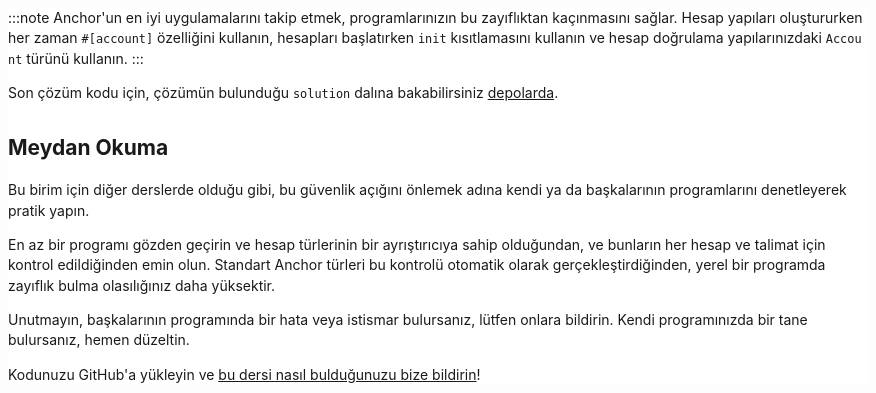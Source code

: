 :::note
Anchor'un en iyi uygulamalarını takip etmek, programlarınızın bu
zayıflıktan kaçınmasını sağlar. Hesap yapıları oluştururken her zaman `#[account]`
özelliğini kullanın, hesapları başlatırken `init` kısıtlamasını kullanın ve
hesap doğrulama yapılarınızdaki `Account` türünü kullanın.
:::

Son çözüm kodu için, çözümün bulunduğu `solution` dalına bakabilirsiniz
[depolarda](https://github.com/solana-developers/type-cosplay/tree/solution).

## Meydan Okuma

Bu birim için diğer derslerde olduğu gibi, bu güvenlik açığını önlemek adına kendi ya da
başkalarının programlarını denetleyerek pratik yapın.

En az bir programı gözden geçirin ve hesap türlerinin bir ayrıştırıcıya sahip olduğundan,
ve bunların her hesap ve talimat için kontrol edildiğinden emin olun. 
Standart Anchor türleri bu kontrolü otomatik olarak gerçekleştirdiğinden,
yerel bir programda zayıflık bulma olasılığınız daha yüksektir.

Unutmayın, başkalarının programında bir hata veya istismar bulursanız, lütfen
onlara bildirin. Kendi programınızda bir tane bulursanız, hemen düzeltin.



Kodunuzu GitHub'a yükleyin ve
[bu dersi nasıl bulduğunuzu bize bildirin](https://form.typeform.com/to/IPH0UGz7#answers-lesson=37ebccab-b19a-43c6-a96a-29fa7e80fdec)!

